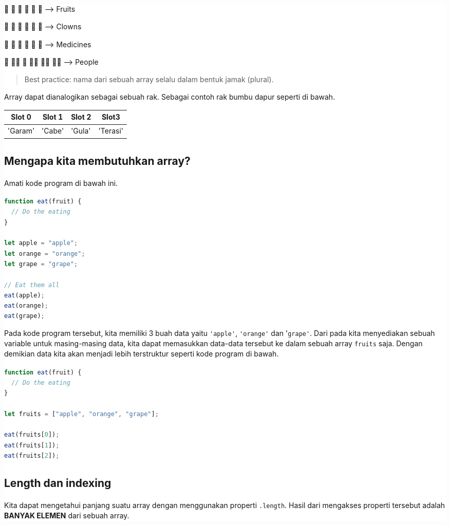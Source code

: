 🍎️ 🥝️ 🍊️ 🍌️ 🍇️ 🥑️ --> Fruits

🤡️ 🤡️ 🤡️ 🤡️ 🤡️ 🤡️ --> Clowns

💉️ 💉️ 💉️ 💉️ 💉️ 💉️ --> Medicines

👧️ 👨‍💼️ 👵️ 👨‍🌾️ 👨‍💻️ 👩‍🏫️ --> People

> Best practice: nama dari sebuah array selalu dalam bentuk jamak (plural).

Array dapat dianalogikan sebagai sebuah rak. Sebagai contoh rak bumbu dapur seperti di bawah.

| Slot 0  | Slot 1 | Slot 2 | Slot3    |
| ------- | ------ | ------ | -------- |
| 'Garam' | 'Cabe' | 'Gula' | 'Terasi' |

## Mengapa kita membutuhkan array?

Amati kode program di bawah ini.

```javascript
function eat(fruit) {
  // Do the eating
}

let apple = "apple";
let orange = "orange";
let grape = "grape";

// Eat them all
eat(apple);
eat(orange);
eat(grape);
```

Pada kode program tersebut, kita memiliki 3 buah data yaitu `'apple'`, `'orange'` dan '`grape'`. Dari pada kita menyediakan sebuah variable untuk masing-masing data, kita dapat memasukkan data-data tersebut ke dalam sebuah array `fruits` saja. Dengan demikian data kita akan menjadi lebih terstruktur seperti kode program di bawah.

```javascript
function eat(fruit) {
  // Do the eating
}

let fruits = ["apple", "orange", "grape"];

eat(fruits[0]);
eat(fruits[1]);
eat(fruits[2]);
```

## Length dan indexing

Kita dapat mengetahui panjang suatu array dengan menggunakan properti `.length`. Hasil dari mengakses properti tersebut adalah **BANYAK ELEMEN** dari sebuah array.
